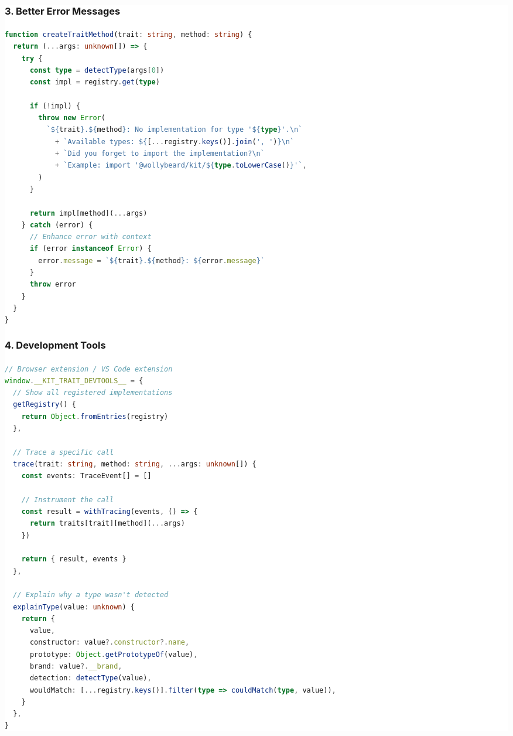 ### 3. Better Error Messages

```typescript
function createTraitMethod(trait: string, method: string) {
  return (...args: unknown[]) => {
    try {
      const type = detectType(args[0])
      const impl = registry.get(type)

      if (!impl) {
        throw new Error(
          `${trait}.${method}: No implementation for type '${type}'.\n`
            + `Available types: ${[...registry.keys()].join(', ')}\n`
            + `Did you forget to import the implementation?\n`
            + `Example: import '@wollybeard/kit/${type.toLowerCase()}'`,
        )
      }

      return impl[method](...args)
    } catch (error) {
      // Enhance error with context
      if (error instanceof Error) {
        error.message = `${trait}.${method}: ${error.message}`
      }
      throw error
    }
  }
}
```

### 4. Development Tools

```typescript
// Browser extension / VS Code extension
window.__KIT_TRAIT_DEVTOOLS__ = {
  // Show all registered implementations
  getRegistry() {
    return Object.fromEntries(registry)
  },

  // Trace a specific call
  trace(trait: string, method: string, ...args: unknown[]) {
    const events: TraceEvent[] = []

    // Instrument the call
    const result = withTracing(events, () => {
      return traits[trait][method](...args)
    })

    return { result, events }
  },

  // Explain why a type wasn't detected
  explainType(value: unknown) {
    return {
      value,
      constructor: value?.constructor?.name,
      prototype: Object.getPrototypeOf(value),
      brand: value?.__brand,
      detection: detectType(value),
      wouldMatch: [...registry.keys()].filter(type => couldMatch(type, value)),
    }
  },
}
```
